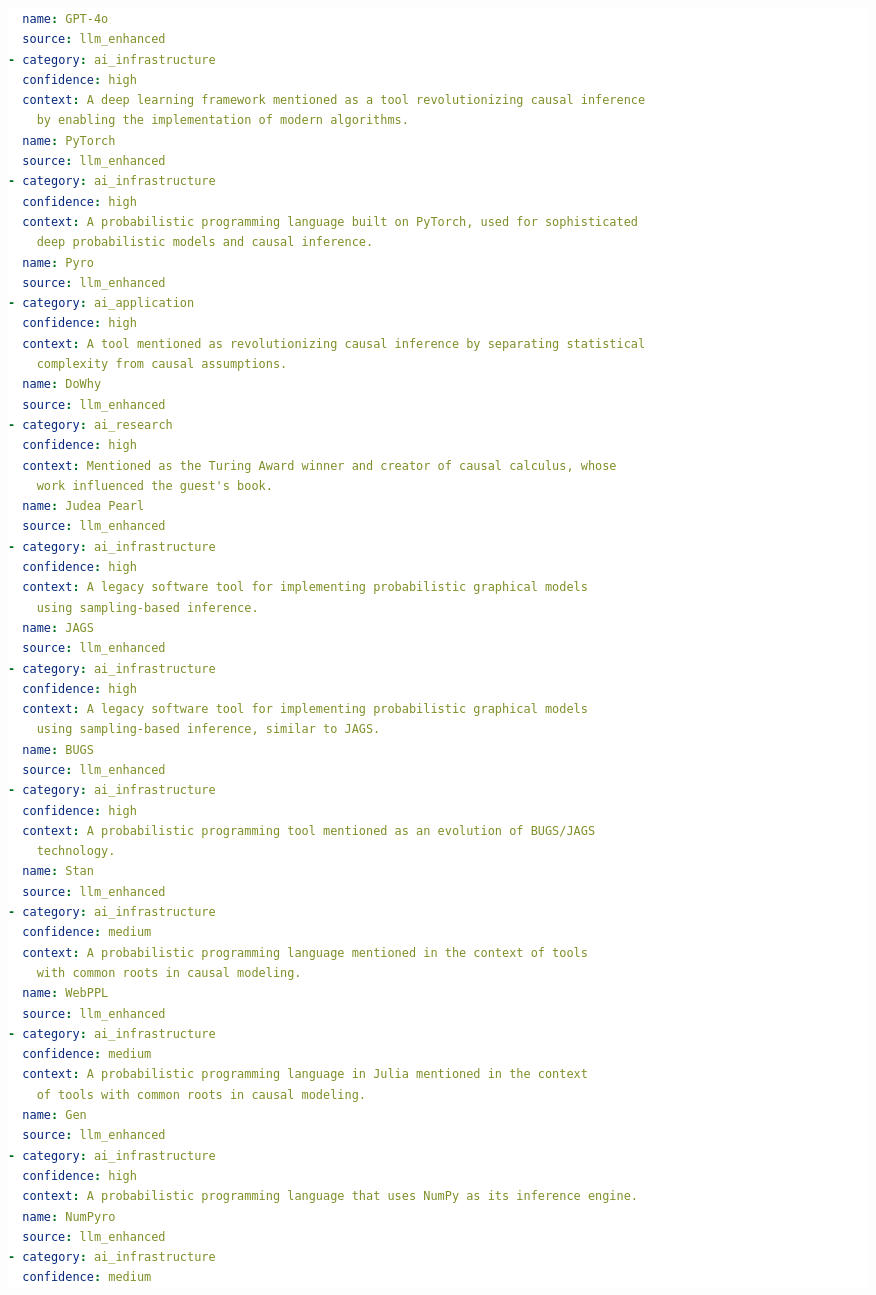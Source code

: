 ```yaml
  name: GPT-4o
  source: llm_enhanced
- category: ai_infrastructure
  confidence: high
  context: A deep learning framework mentioned as a tool revolutionizing causal inference
    by enabling the implementation of modern algorithms.
  name: PyTorch
  source: llm_enhanced
- category: ai_infrastructure
  confidence: high
  context: A probabilistic programming language built on PyTorch, used for sophisticated
    deep probabilistic models and causal inference.
  name: Pyro
  source: llm_enhanced
- category: ai_application
  confidence: high
  context: A tool mentioned as revolutionizing causal inference by separating statistical
    complexity from causal assumptions.
  name: DoWhy
  source: llm_enhanced
- category: ai_research
  confidence: high
  context: Mentioned as the Turing Award winner and creator of causal calculus, whose
    work influenced the guest's book.
  name: Judea Pearl
  source: llm_enhanced
- category: ai_infrastructure
  confidence: high
  context: A legacy software tool for implementing probabilistic graphical models
    using sampling-based inference.
  name: JAGS
  source: llm_enhanced
- category: ai_infrastructure
  confidence: high
  context: A legacy software tool for implementing probabilistic graphical models
    using sampling-based inference, similar to JAGS.
  name: BUGS
  source: llm_enhanced
- category: ai_infrastructure
  confidence: high
  context: A probabilistic programming tool mentioned as an evolution of BUGS/JAGS
    technology.
  name: Stan
  source: llm_enhanced
- category: ai_infrastructure
  confidence: medium
  context: A probabilistic programming language mentioned in the context of tools
    with common roots in causal modeling.
  name: WebPPL
  source: llm_enhanced
- category: ai_infrastructure
  confidence: medium
  context: A probabilistic programming language in Julia mentioned in the context
    of tools with common roots in causal modeling.
  name: Gen
  source: llm_enhanced
- category: ai_infrastructure
  confidence: high
  context: A probabilistic programming language that uses NumPy as its inference engine.
  name: NumPyro
  source: llm_enhanced
- category: ai_infrastructure
  confidence: medium
```